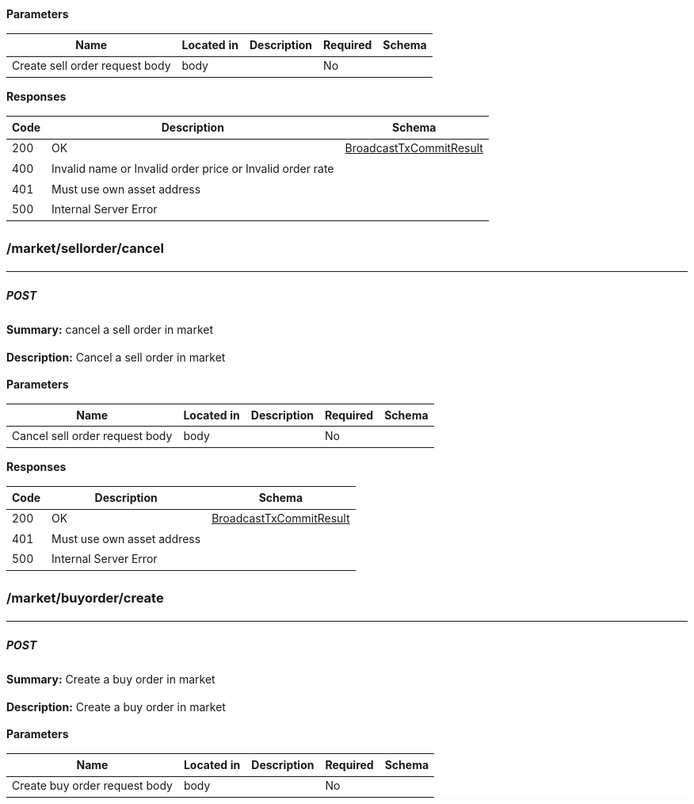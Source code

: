 **Parameters**

| Name | Located in | Description | Required | Schema |
| ---- | ---------- | ----------- | -------- | ---- |
| Create sell order request body | body |  | No |  |

**Responses**

| Code | Description | Schema |
| ---- | ----------- | ------ |
| 200 | OK | [BroadcastTxCommitResult](#broadcasttxcommitresult) |
| 400 | Invalid name or Invalid order price or Invalid order rate |  |
| 401 | Must use own asset address |  |
| 500 | Internal Server Error |  |

### /market/sellorder/cancel
---
##### ***POST***
**Summary:** cancel a sell order in market

**Description:** Cancel a sell order in market

**Parameters**

| Name | Located in | Description | Required | Schema |
| ---- | ---------- | ----------- | -------- | ---- |
| Cancel sell order request body | body |  | No |  |

**Responses**

| Code | Description | Schema |
| ---- | ----------- | ------ |
| 200 | OK | [BroadcastTxCommitResult](#broadcasttxcommitresult) |
| 401 | Must use own asset address |  |
| 500 | Internal Server Error |  |

### /market/buyorder/create
---
##### ***POST***
**Summary:** Create a buy order in market

**Description:** Create a buy order in market

**Parameters**

| Name | Located in | Description | Required | Schema |
| ---- | ---------- | ----------- | -------- | ---- |
| Create buy order request body | body |  | No |  |
